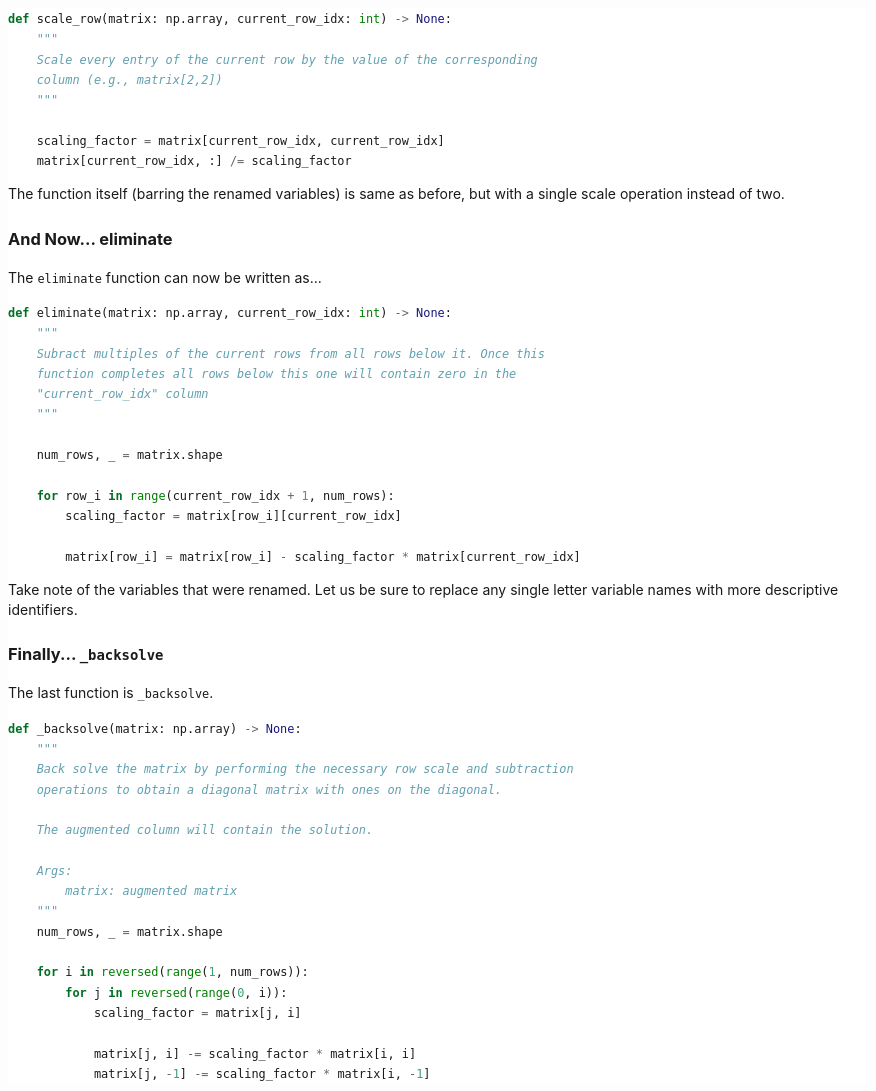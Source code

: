 ```python
def scale_row(matrix: np.array, current_row_idx: int) -> None:
    """
    Scale every entry of the current row by the value of the corresponding
    column (e.g., matrix[2,2])
    """

    scaling_factor = matrix[current_row_idx, current_row_idx]
    matrix[current_row_idx, :] /= scaling_factor
```

The function itself (barring the renamed variables) is same as before, but with
a single scale operation instead of two.


### And Now... eliminate

The `eliminate` function can now be written as...

```python
def eliminate(matrix: np.array, current_row_idx: int) -> None:
    """
    Subract multiples of the current rows from all rows below it. Once this
    function completes all rows below this one will contain zero in the
    "current_row_idx" column
    """

    num_rows, _ = matrix.shape

    for row_i in range(current_row_idx + 1, num_rows):
        scaling_factor = matrix[row_i][current_row_idx]

        matrix[row_i] = matrix[row_i] - scaling_factor * matrix[current_row_idx]
```

Take note of the variables that were renamed. Let us be sure to replace any
single letter variable names with more descriptive identifiers.


### Finally... `_backsolve`

The last function is `_backsolve`.

```python
def _backsolve(matrix: np.array) -> None:
    """
    Back solve the matrix by performing the necessary row scale and subtraction
    operations to obtain a diagonal matrix with ones on the diagonal.

    The augmented column will contain the solution.

    Args:
        matrix: augmented matrix
    """
    num_rows, _ = matrix.shape

    for i in reversed(range(1, num_rows)):
        for j in reversed(range(0, i)):
            scaling_factor = matrix[j, i]

            matrix[j, i] -= scaling_factor * matrix[i, i]
            matrix[j, -1] -= scaling_factor * matrix[i, -1]
```
